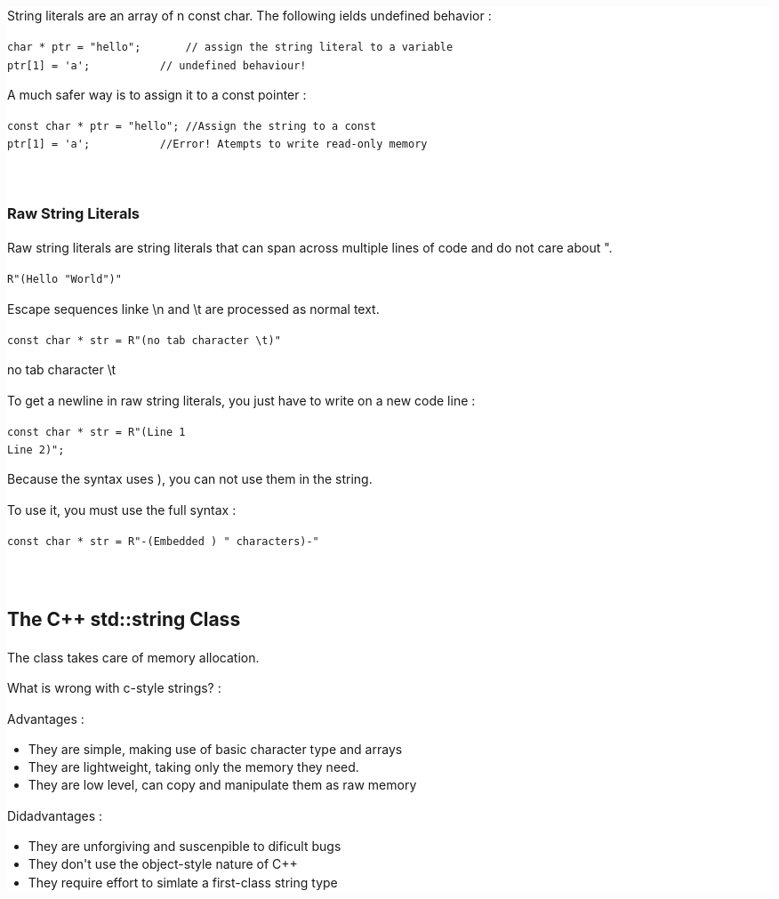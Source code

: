 String literals are an array of n const char.
The following ields undefined behavior :
```
char * ptr = "hello";		// assign the string literal to a variable
ptr[1] = 'a';			// undefined behaviour!
```
A much safer way is to assign it to a const pointer :
```
const char * ptr = "hello";	//Assign the string to a const	
ptr[1] = 'a';			//Error! Atempts to write read-only memory
```

&nbsp;

### Raw String Literals


Raw string literals are string literals that can span across multiple lines of code and do not care about ".
```
R"(Hello "World")"
```

Escape sequences linke \n and \t are processed as normal text.
```
const char * str = R"(no tab character \t)"
```
no tab character \t


To get a newline in raw string literals, you just have to write on a new code line :
```
const char * str = R"(Line 1
Line 2)";
```
Because the syntax uses ), you can not use them in the string.

To use it, you must use the full syntax :
```
const char * str = R"-(Embedded ) " characters)-"
```

&nbsp;

## The C++ std::string Class

The <string> class takes care of memory allocation.

What is wrong with c-style strings? :

Advantages :
* They are simple, making use of basic character type and arrays
* They are lightweight, taking only the memory they need.
* They are low level, can copy and manipulate them as raw memory

Didadvantages :
* They are unforgiving and suscenpible to dificult bugs
* They don't use the object-style nature of C++
* They require effort to simlate a first-class string type
